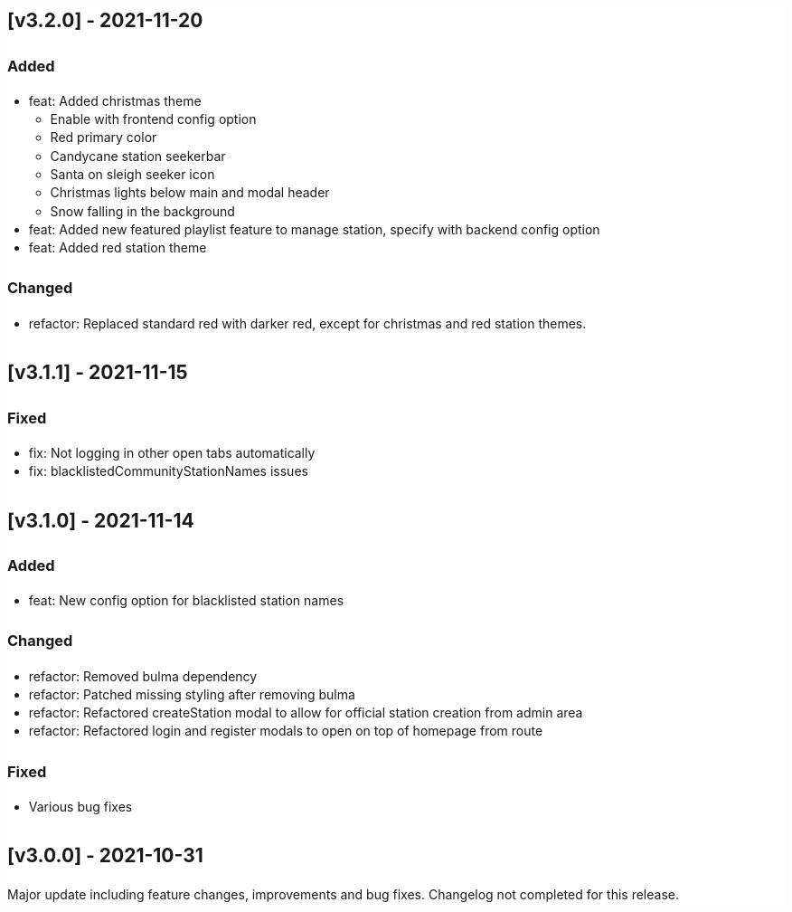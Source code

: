 ## [v3.2.0] - 2021-11-20

### Added

- feat: Added christmas theme
  - Enable with frontend config option
  - Red primary color
  - Candycane station seekerbar
  - Santa on sleigh seeker icon
  - Christmas lights below main and modal header
  - Snow falling in the background
- feat: Added new featured playlist feature to manage station, specify with
backend config option
- feat: Added red station theme

### Changed

- refactor: Replaced standard red with darker red, except for christmas and red
station themes.

## [v3.1.1] - 2021-11-15

### Fixed

- fix: Not logging in other open tabs automatically
- fix: blacklistedCommunityStationNames issues

## [v3.1.0] - 2021-11-14

### Added

- feat: New config option for blacklisted station names

### Changed

- refactor: Removed bulma dependency
- refactor: Patched missing styling after removing bulma
- refactor: Refactored createStation modal to allow for official station
creation from admin area
- refactor: Refactored login and register modals to open on top of homepage from
route

### Fixed

- Various bug fixes

## [v3.0.0] - 2021-10-31

Major update including feature changes, improvements and bug fixes.
Changelog not completed for this release.
